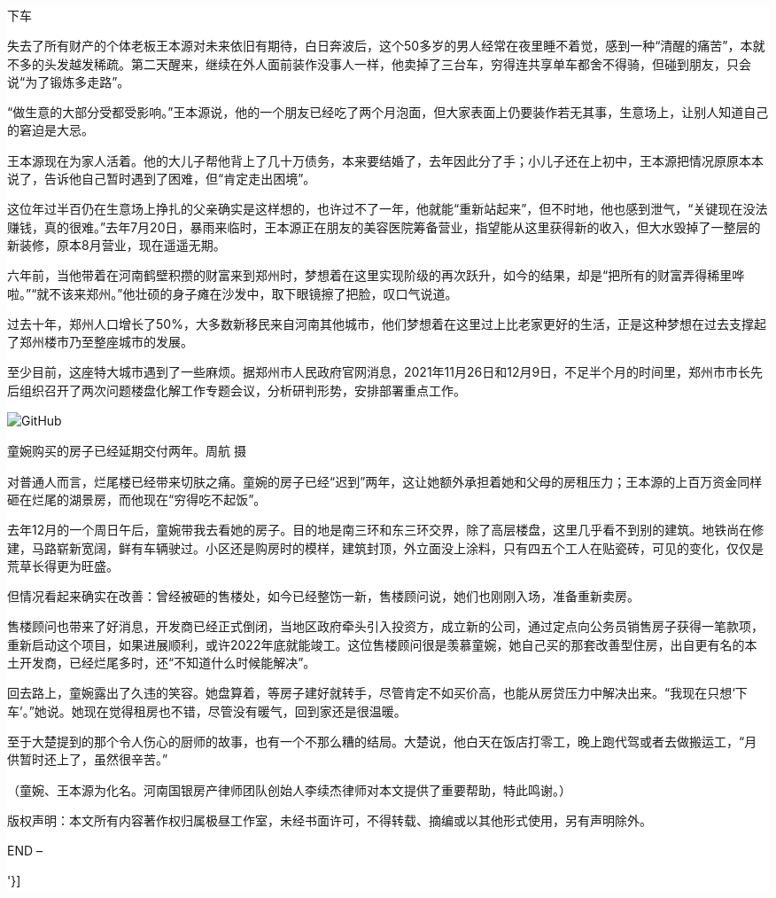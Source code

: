 下车

失去了所有财产的个体老板王本源对未来依旧有期待，白日奔波后，这个50多岁的男人经常在夜里睡不着觉，感到一种“清醒的痛苦”，本就不多的头发越发稀疏。第二天醒来，继续在外人面前装作没事人一样，他卖掉了三台车，穷得连共享单车都舍不得骑，但碰到朋友，只会说“为了锻炼多走路”。

“做生意的大部分受都受影响。”王本源说，他的一个朋友已经吃了两个月泡面，但大家表面上仍要装作若无其事，生意场上，让别人知道自己的窘迫是大忌。

王本源现在为家人活着。他的大儿子帮他背上了几十万债务，本来要结婚了，去年因此分了手；小儿子还在上初中，王本源把情况原原本本说了，告诉他自己暂时遇到了困难，但“肯定走出困境”。

这位年过半百仍在生意场上挣扎的父亲确实是这样想的，也许过不了一年，他就能“重新站起来”，但不时地，他也感到泄气，“关键现在没法赚钱，真的很难。”去年7月20日，暴雨来临时，王本源正在朋友的美容医院筹备营业，指望能从这里获得新的收入，但大水毁掉了一整层的新装修，原本8月营业，现在遥遥无期。

六年前，当他带着在河南鹤壁积攒的财富来到郑州时，梦想着在这里实现阶级的再次跃升，如今的结果，却是“把所有的财富弄得稀里哗啦。”“就不该来郑州。”他壮硕的身子瘫在沙发中，取下眼镜擦了把脸，叹口气说道。

过去十年，郑州人口增长了50%，大多数新移民来自河南其他城市，他们梦想着在这里过上比老家更好的生活，正是这种梦想在过去支撑起了郑州楼市乃至整座城市的发展。

至少目前，这座特大城市遇到了一些麻烦。据郑州市人民政府官网消息，2021年11月26日和12月9日，不足半个月的时间里，郑州市市长先后组织召开了两次问题楼盘化解工作专题会议，分析研判形势，安排部署重点工作。

![GitHub](https://chinadigitaltimes.net/chinese/files/2022/02/post-676646-6202523c708bc.)

童婉购买的房子已经延期交付两年。周航 摄  

对普通人而言，烂尾楼已经带来切肤之痛。童婉的房子已经“迟到”两年，这让她额外承担着她和父母的房租压力；王本源的上百万资金同样砸在烂尾的湖景房，而他现在“穷得吃不起饭”。

去年12月的一个周日午后，童婉带我去看她的房子。目的地是南三环和东三环交界，除了高层楼盘，这里几乎看不到别的建筑。地铁尚在修建，马路崭新宽阔，鲜有车辆驶过。小区还是购房时的模样，建筑封顶，外立面没上涂料，只有四五个工人在贴瓷砖，可见的变化，仅仅是荒草长得更为旺盛。

但情况看起来确实在改善：曾经被砸的售楼处，如今已经整饬一新，售楼顾问说，她们也刚刚入场，准备重新卖房。

售楼顾问也带来了好消息，开发商已经正式倒闭，当地区政府牵头引入投资方，成立新的公司，通过定点向公务员销售房子获得一笔款项，重新启动这个项目，如果进展顺利，或许2022年底就能竣工。这位售楼顾问很是羡慕童婉，她自己买的那套改善型住房，出自更有名的本土开发商，已经烂尾多时，还“不知道什么时候能解决”。

回去路上，童婉露出了久违的笑容。她盘算着，等房子建好就转手，尽管肯定不如买价高，也能从房贷压力中解决出来。“我现在只想‘下车’。”她说。她现在觉得租房也不错，尽管没有暖气，回到家还是很温暖。

至于大楚提到的那个令人伤心的厨师的故事，也有一个不那么糟的结局。大楚说，他白天在饭店打零工，晚上跑代驾或者去做搬运工，“月供暂时还上了，虽然很辛苦。”

（童婉、王本源为化名。河南国银房产律师团队创始人李续杰律师对本文提供了重要帮助，特此鸣谢。）

版权声明：本文所有内容著作权归属极昼工作室，未经书面许可，不得转载、摘编或以其他形式使用，另有声明除外。



END &#8211;

'}]